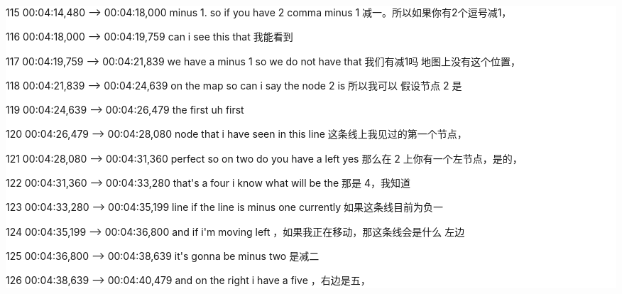 115
00:04:14,480 --> 00:04:18,000
minus 1. so if you have 2 comma minus 1
减一。所以如果你有2个逗号减1，

116
00:04:18,000 --> 00:04:19,759
can i see this that
我能看到

117
00:04:19,759 --> 00:04:21,839
we have a minus 1 so we do not have that
我们有减1吗 地图上没有这个位置，

118
00:04:21,839 --> 00:04:24,639
on the map so can i say the node 2 is
所以我可以 假设节点 2 是

119
00:04:24,639 --> 00:04:26,479
the first uh first

120
00:04:26,479 --> 00:04:28,080
node that i have seen in this line
这条线上我见过的第一个节点，

121
00:04:28,080 --> 00:04:31,360
perfect so on two do you have a left yes
那么在 2 上你有一个左节点，是的，

122
00:04:31,360 --> 00:04:33,280
that's a four i know what will be the
那是 4，我知道

123
00:04:33,280 --> 00:04:35,199
line if the line is minus one currently
如果这条线目前为负一

124
00:04:35,199 --> 00:04:36,800
and if i'm moving left
，如果我正在移动，那这条线会是什么 左边

125
00:04:36,800 --> 00:04:38,639
it's gonna be minus two
是减二

126
00:04:38,639 --> 00:04:40,479
and on the right i have a five
，右边是五，

